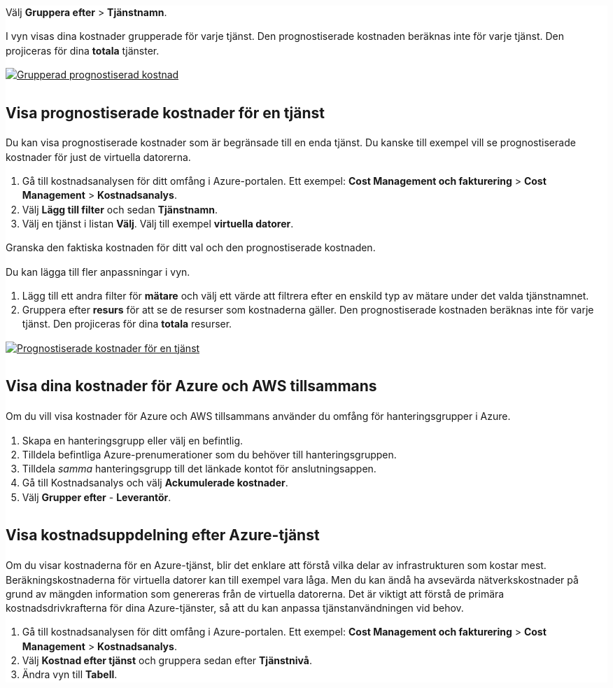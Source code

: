 Välj **Gruppera efter** > **Tjänstnamn**.

I vyn visas dina kostnader grupperade för varje tjänst. Den prognostiserade kostnaden beräknas inte för varje tjänst. Den projiceras för dina **totala** tjänster.

[![Grupperad prognostiserad kostnad](./media/cost-analysis-common-uses/forecast-group-by-service.png)](./media/cost-analysis-common-uses/forecast-group-by-service.png#lightbox)

## <a name="view-forecasted-costs-for-a-service"></a>Visa prognostiserade kostnader för en tjänst

Du kan visa prognostiserade kostnader som är begränsade till en enda tjänst. Du kanske till exempel vill se prognostiserade kostnader för just de virtuella datorerna.

1. Gå till kostnadsanalysen för ditt omfång i Azure-portalen. Ett exempel: **Cost Management och fakturering** > **Cost Management** > **Kostnadsanalys**.
1. Välj **Lägg till filter** och sedan **Tjänstnamn**.
1. Välj en tjänst i listan **Välj**. Välj till exempel **virtuella datorer**.

Granska den faktiska kostnaden för ditt val och den prognostiserade kostnaden.

Du kan lägga till fler anpassningar i vyn.

1. Lägg till ett andra filter för **mätare** och välj ett värde att filtrera efter en enskild typ av mätare under det valda tjänstnamnet.
1. Gruppera efter **resurs** för att se de resurser som kostnaderna gäller. Den prognostiserade kostnaden beräknas inte för varje tjänst. Den projiceras för dina **totala** resurser.

[![Prognostiserade kostnader för en tjänst](./media/cost-analysis-common-uses/forecast-by-service.png)](./media/cost-analysis-common-uses/forecast-by-service.png#lightbox)

## <a name="view-your-azure-and-aws-costs-together"></a>Visa dina kostnader för Azure och AWS tillsammans  

Om du vill visa kostnader för Azure och AWS tillsammans använder du omfång för hanteringsgrupper i Azure.

1. Skapa en hanteringsgrupp eller välj en befintlig.
1. Tilldela befintliga Azure-prenumerationer som du behöver till hanteringsgruppen.
1. Tilldela *samma* hanteringsgrupp till det länkade kontot för anslutningsappen.
1. Gå till Kostnadsanalys och välj **Ackumulerade kostnader**.
1. Välj **Grupper efter** - **Leverantör**.

## <a name="view-cost-breakdown-by-azure-service"></a>Visa kostnadsuppdelning efter Azure-tjänst

Om du visar kostnaderna för en Azure-tjänst, blir det enklare att förstå vilka delar av infrastrukturen som kostar mest. Beräkningskostnaderna för virtuella datorer kan till exempel vara låga. Men du kan ändå ha avsevärda nätverkskostnader på grund av mängden information som genereras från de virtuella datorerna. Det är viktigt att förstå de primära kostnadsdrivkrafterna för dina Azure-tjänster, så att du kan anpassa tjänstanvändningen vid behov.

1. Gå till kostnadsanalysen för ditt omfång i Azure-portalen. Ett exempel: **Cost Management och fakturering** > **Cost Management** > **Kostnadsanalys**.
1. Välj **Kostnad efter tjänst** och gruppera sedan efter **Tjänstnivå**.
1. Ändra vyn till **Tabell**.
